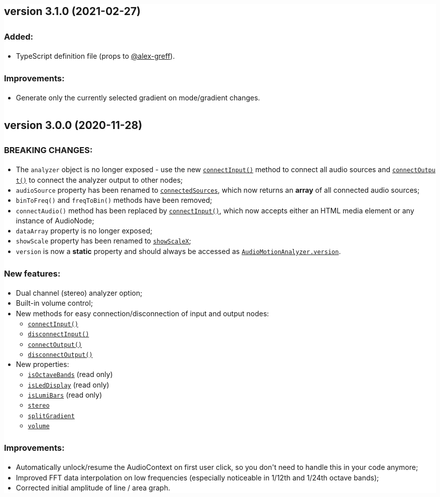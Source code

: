 
## version 3.1.0 (2021-02-27)

### Added: 

+ TypeScript definition file (props to [@alex-greff](https://github.com/alex-greff)).

### Improvements: 

+ Generate only the currently selected gradient on mode/gradient changes.


## version 3.0.0 (2020-11-28)

### BREAKING CHANGES: 

+ The `analyzer` object is no longer exposed - use the new [`connectInput()`](README.md#connectinput-source-) method to connect all audio sources and [`connectOutput()`](README.md#connectoutput-node-) to connect the analyzer output to other nodes;
+ `audioSource` property has been renamed to [`connectedSources`](README.md#connectedsources-array), which now returns an **array** of all connected audio sources;
+ `binToFreq()` and `freqToBin()` methods have been removed;
+ `connectAudio()` method has been replaced by [`connectInput()`](README.md#connectinput-source-), which now accepts either an HTML media element or any instance of AudioNode;
+ `dataArray` property is no longer exposed;
+ `showScale` property has been renamed to [`showScaleX`](README.md#showscalex-boolean);
+ `version` is now a **static** property and should always be accessed as [`AudioMotionAnalyzer.version`](README.md#audiomotionanalyzerversion-string-read-only).

### New features: 

+ Dual channel (stereo) analyzer option;
+ Built-in volume control;
+ New methods for easy connection/disconnection of input and output nodes:
  + [`connectInput()`](README.md#connectinput-source-)
  + [`disconnectInput()`](README.md#disconnectinput-node-stoptracks-)
  + [`connectOutput()`](README.md#connectoutput-node-)
  + [`disconnectOutput()`](README.md#disconnectoutput-node-)
+ New properties:
  + [`isOctaveBands`](README.md#isoctavebands-boolean-read-only) (read only)
  + [`isLedDisplay`](README.md#isleddisplay-boolean-read-only) (read only)
  + [`isLumiBars`](README.md#islumibars-boolean-read-only) (read only)
  + [`stereo`](README.md#stereo-boolean)
  + [`splitGradient`](README.md#splitgradient-boolean)
  + [`volume`](README.md#volume-number)

### Improvements: 

+ Automatically unlock/resume the AudioContext on first user click, so you don't need to handle this in your code anymore;
+ Improved FFT data interpolation on low frequencies (especially noticeable in 1/12th and 1/24th octave bands);
+ Corrected initial amplitude of line / area graph.
